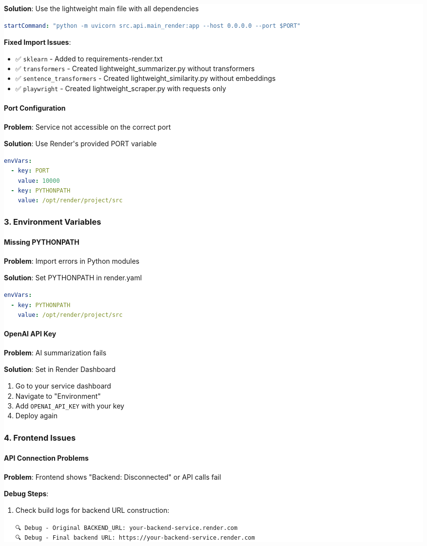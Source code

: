 **Solution**: Use the lightweight main file with all dependencies
```yaml
startCommand: "python -m uvicorn src.api.main_render:app --host 0.0.0.0 --port $PORT"
```

**Fixed Import Issues**:
- ✅ `sklearn` - Added to requirements-render.txt
- ✅ `transformers` - Created lightweight_summarizer.py without transformers
- ✅ `sentence_transformers` - Created lightweight_similarity.py without embeddings
- ✅ `playwright` - Created lightweight_scraper.py with requests only

#### Port Configuration
**Problem**: Service not accessible on the correct port

**Solution**: Use Render's provided PORT variable
```yaml
envVars:
  - key: PORT
    value: 10000
  - key: PYTHONPATH
    value: /opt/render/project/src
```

### 3. **Environment Variables**

#### Missing PYTHONPATH
**Problem**: Import errors in Python modules

**Solution**: Set PYTHONPATH in render.yaml
```yaml
envVars:
  - key: PYTHONPATH
    value: /opt/render/project/src
```

#### OpenAI API Key
**Problem**: AI summarization fails

**Solution**: Set in Render Dashboard
1. Go to your service dashboard
2. Navigate to "Environment"
3. Add `OPENAI_API_KEY` with your key
4. Deploy again

### 4. **Frontend Issues**

#### API Connection Problems
**Problem**: Frontend shows "Backend: Disconnected" or API calls fail

**Debug Steps**:
1. Check build logs for backend URL construction:
   ```
   🔍 Debug - Original BACKEND_URL: your-backend-service.render.com
   🔍 Debug - Final backend URL: https://your-backend-service.render.com
   ```
